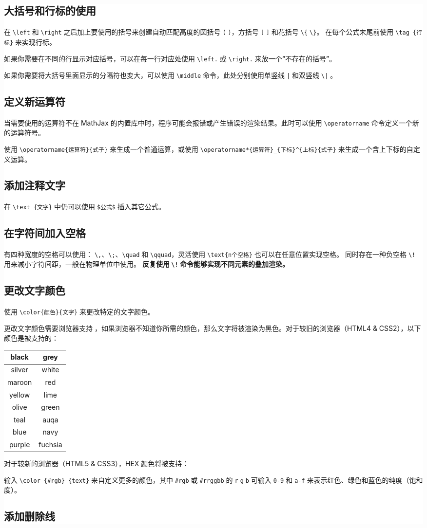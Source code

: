 ## 大括号和行标的使用

在 `\left` 和 `\right` 之后加上要使用的括号来创建自动匹配高度的圆括号 `(` `)`，方括号 `[` `]` 和花括号 `\{` `\}`。 
 在每个公式末尾前使用 `\tag {行标}` 来实现行标。

如果你需要在不同的行显示对应括号，可以在每一行对应处使用 `\left.` 或 `\right.` 来放一个“不存在的括号”。

如果你需要将大括号里面显示的分隔符也变大，可以使用 `\middle` 命令，此处分别使用单竖线 `|` 和双竖线 `\|` 。

## 定义新运算符

当需要使用的运算符不在 MathJax 的内置库中时，程序可能会报错或产生错误的渲染结果。此时可以使用 `\operatorname` 命令定义一个新的运算符号。

使用 `\operatorname{运算符}{式子}` 来生成一个普通运算，或使用 `\operatorname*{运算符}_{下标}^{上标}{式子}` 来生成一个含上下标的自定义运算。

## 添加注释文字

在 `\text {文字}` 中仍可以使用 `$公式$` 插入其它公式。

## 在字符间加入空格

有四种宽度的空格可以使用： `\,`、`\;`、`\quad` 和 `\qquad`，灵活使用 `\text{n个空格}` 也可以在任意位置实现空格。 
 同时存在一种负空格 `\!` 用来减小字符间距，一般在物理单位中使用。 
 **反复使用 `\!` 命令能够实现不同元素的叠加渲染。**

## 更改文字颜色

使用 `\color{颜色}{文字}` 来更改特定的文字颜色。

更改文字颜色需要浏览器支持 ，如果浏览器不知道你所需的颜色，那么文字将被渲染为黑色。对于较旧的浏览器（HTML4 & CSS2），以下颜色是被支持的：

| black  |  grey   |
| :----: | :-----: |
| silver |  white  |
| maroon |   red   |
| yellow |  lime   |
| olive  |  green  |
|  teal  |  auqa   |
|  blue  |  navy   |
| purple | fuchsia |

对于较新的浏览器（HTML5 & CSS3），HEX 颜色将被支持：

输入 `\color {#rgb} {text}` 来自定义更多的颜色，其中 `#rgb` 或 `#rrggbb` 的 `r` `g` `b` 可输入 `0-9` 和 `a-f` 来表示红色、绿色和蓝色的纯度（饱和度）。

## 添加删除线
